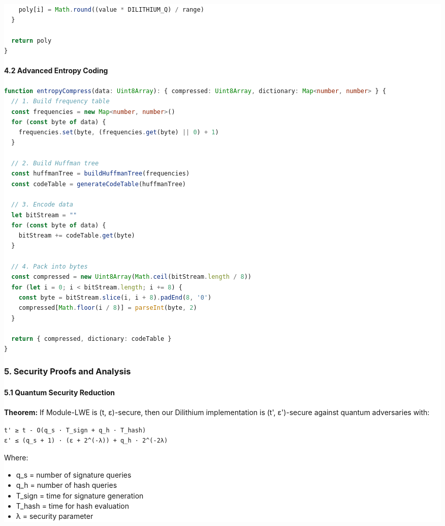 ```typescript
    poly[i] = Math.round((value * DILITHIUM_Q) / range)
  }
  
  return poly
}
```

#### 4.2 Advanced Entropy Coding

```typescript
function entropyCompress(data: Uint8Array): { compressed: Uint8Array, dictionary: Map<number, number> } {
  // 1. Build frequency table
  const frequencies = new Map<number, number>()
  for (const byte of data) {
    frequencies.set(byte, (frequencies.get(byte) || 0) + 1)
  }
  
  // 2. Build Huffman tree
  const huffmanTree = buildHuffmanTree(frequencies)
  const codeTable = generateCodeTable(huffmanTree)
  
  // 3. Encode data
  let bitStream = ""
  for (const byte of data) {
    bitStream += codeTable.get(byte)
  }
  
  // 4. Pack into bytes
  const compressed = new Uint8Array(Math.ceil(bitStream.length / 8))
  for (let i = 0; i < bitStream.length; i += 8) {
    const byte = bitStream.slice(i, i + 8).padEnd(8, '0')
    compressed[Math.floor(i / 8)] = parseInt(byte, 2)
  }
  
  return { compressed, dictionary: codeTable }
}
```

### 5. Security Proofs and Analysis

#### 5.1 Quantum Security Reduction

**Theorem:** If Module-LWE is (t, ε)-secure, then our Dilithium implementation is (t', ε')-secure against quantum adversaries with:

```
t' ≥ t - O(q_s · T_sign + q_h · T_hash)
ε' ≤ (q_s + 1) · (ε + 2^(-λ)) + q_h · 2^(-2λ)
```

Where:
- q_s = number of signature queries
- q_h = number of hash queries  
- T_sign = time for signature generation
- T_hash = time for hash evaluation
- λ = security parameter
